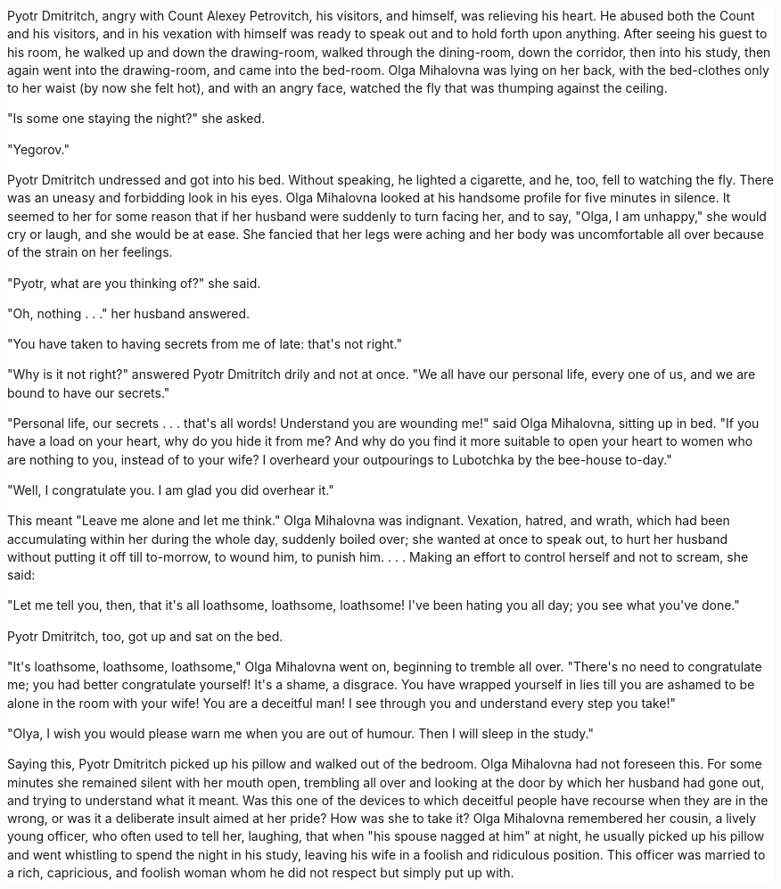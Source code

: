 Pyotr Dmitritch, angry with Count Alexey Petrovitch, his visitors, and himself, was relieving his heart. He abused both the Count and his visitors, and in his vexation with himself was ready to speak out and to hold forth upon anything. After seeing his guest to his room, he walked up and down the drawing-room, walked through the dining-room, down the corridor, then into his study, then again went into the drawing-room, and came into the bed-room. Olga Mihalovna was lying on her back, with the bed-clothes only to her waist (by now she felt hot), and with an angry face, watched the fly that was thumping against the ceiling. 

"Is some one staying the night?" she asked. 

"Yegorov." 

Pyotr Dmitritch undressed and got into his bed. Without speaking, he lighted a cigarette, and he, too, fell to watching the fly. There was an uneasy and forbidding look in his eyes. Olga Mihalovna        looked at his handsome profile for five minutes in silence. It seemed to her for some reason that if her husband were suddenly to turn facing her, and to say, "Olga, I am unhappy," she would cry or laugh, and she would be at ease. She fancied that her legs were aching and her body was uncomfortable all over because of the strain on her feelings. 

"Pyotr, what are you thinking of?" she said. 

"Oh, nothing . . ." her husband answered. 

"You have taken to having secrets from me of late: that's not right." 

"Why is it not right?" answered Pyotr Dmitritch drily and not at once. "We all have our personal life, every one of us, and we are bound to have our secrets." 

"Personal life, our secrets . . . that's all words! Understand you are wounding me!" said Olga Mihalovna, sitting up in bed. "If you have a load on your heart, why do you hide it from me? And why do you find it more suitable to open your heart to women who are nothing to you, instead of to your wife? I overheard your outpourings to Lubotchka by the bee-house to-day." 

"Well, I congratulate you. I am glad you did overhear it." 

This meant "Leave me alone and let me think." Olga Mihalovna was indignant. Vexation, hatred, and wrath, which had been accumulating within her       during the whole day, suddenly boiled over; she wanted at once to speak out, to hurt her husband without putting it off till to-morrow, to wound him, to punish him. . . . Making an effort to control herself and not to scream, she said: 

"Let me tell you, then, that it's all loathsome, loathsome, loathsome! I've been hating you all day; you see what you've done." 

Pyotr Dmitritch, too, got up and sat on the bed. 

"It's loathsome, loathsome, loathsome," Olga Mihalovna went on, beginning to tremble all over. "There's no need to congratulate me; you had better congratulate yourself! It's a shame, a disgrace. You have wrapped yourself in lies till you are ashamed to be alone in the room with your wife! You are a deceitful man! I see through you and understand every step you take!" 

"Olya, I wish you would please warn me when you are out of humour. Then I will sleep in the study." 

Saying this, Pyotr Dmitritch picked up his pillow and walked out of the bedroom. Olga Mihalovna had not foreseen this. For some minutes she remained silent with her mouth open, trembling all over and looking at the door by which her husband had gone out, and trying to understand what it meant. Was this one of the devices to which deceitful people have recourse when they are in the        wrong, or was it a deliberate insult aimed at her pride? How was she to take it? Olga Mihalovna remembered her cousin, a lively young officer, who often used to tell her, laughing, that when "his spouse nagged at him" at night, he usually picked up his pillow and went whistling to spend the night in his study, leaving his wife in a foolish and ridiculous position. This officer was married to a rich, capricious, and foolish woman whom he did not respect but simply put up with. 
